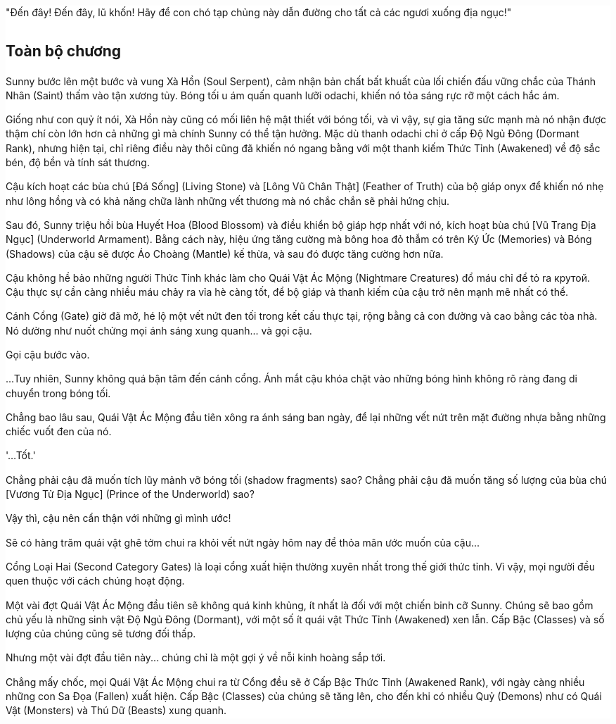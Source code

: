 "Đến đây! Đến đây, lũ khốn! Hãy để con chó tạp chủng này dẫn đường cho tất cả các ngươi xuống địa ngục!"

## Toàn bộ chương

Sunny bước lên một bước và vung Xà Hồn (Soul Serpent), cảm nhận bản chất bất khuất của lối chiến đấu vững chắc của Thánh Nhân (Saint) thấm vào tận xương tủy. Bóng tối u ám quấn quanh lưỡi odachi, khiến nó tỏa sáng rực rỡ một cách hắc ám.

Giống như con quỷ ít nói, Xà Hồn này cũng có mối liên hệ mật thiết với bóng tối, và vì vậy, sự gia tăng sức mạnh mà nó nhận được thậm chí còn lớn hơn cả những gì mà chính Sunny có thể tận hưởng. Mặc dù thanh odachi chỉ ở cấp Độ Ngủ Đông (Dormant Rank), nhưng hiện tại, chỉ riêng điều này thôi cũng đã khiến nó ngang bằng với một thanh kiếm Thức Tỉnh (Awakened) về độ sắc bén, độ bền và tính sát thương.

Cậu kích hoạt các bùa chú [Đá Sống] (Living Stone) và [Lông Vũ Chân Thật] (Feather of Truth) của bộ giáp onyx để khiến nó nhẹ như lông hồng và có khả năng chữa lành những vết thương mà nó chắc chắn sẽ phải hứng chịu.

Sau đó, Sunny triệu hồi bùa Huyết Hoa (Blood Blossom) và điều khiển bộ giáp hợp nhất với nó, kích hoạt bùa chú [Vũ Trang Địa Ngục] (Underworld Armament). Bằng cách này, hiệu ứng tăng cường mà bông hoa đỏ thẫm có trên Ký Ức (Memories) và Bóng (Shadows) của cậu sẽ được Áo Choàng (Mantle) kế thừa, và sau đó được tăng cường hơn nữa.

Cậu không hề bảo những người Thức Tỉnh khác làm cho Quái Vật Ác Mộng (Nightmare Creatures) đổ máu chỉ để tỏ ra крутой. Cậu thực sự cần càng nhiều máu chảy ra vỉa hè càng tốt, để bộ giáp và thanh kiếm của cậu trở nên mạnh mẽ nhất có thể.

Cánh Cổng (Gate) giờ đã mở, hé lộ một vết nứt đen tối trong kết cấu thực tại, rộng bằng cả con đường và cao bằng các tòa nhà. Nó dường như nuốt chửng mọi ánh sáng xung quanh... và gọi cậu.

Gọi cậu bước vào.

...Tuy nhiên, Sunny không quá bận tâm đến cánh cổng. Ánh mắt cậu khóa chặt vào những bóng hình không rõ ràng đang di chuyển trong bóng tối.

Chẳng bao lâu sau, Quái Vật Ác Mộng đầu tiên xông ra ánh sáng ban ngày, để lại những vết nứt trên mặt đường nhựa bằng những chiếc vuốt đen của nó.

'…Tốt.'

Chẳng phải cậu đã muốn tích lũy mảnh vỡ bóng tối (shadow fragments) sao? Chẳng phải cậu đã muốn tăng số lượng của bùa chú [Vương Tử Địa Ngục] (Prince of the Underworld) sao?

Vậy thì, cậu nên cẩn thận với những gì mình ước!

Sẽ có hàng trăm quái vật ghê tởm chui ra khỏi vết nứt ngày hôm nay để thỏa mãn ước muốn của cậu...

Cổng Loại Hai (Second Category Gates) là loại cổng xuất hiện thường xuyên nhất trong thế giới thức tỉnh. Vì vậy, mọi người đều quen thuộc với cách chúng hoạt động.

Một vài đợt Quái Vật Ác Mộng đầu tiên sẽ không quá kinh khủng, ít nhất là đối với một chiến binh cỡ Sunny. Chúng sẽ bao gồm chủ yếu là những sinh vật Độ Ngủ Đông (Dormant), với một số ít quái vật Thức Tỉnh (Awakened) xen lẫn. Cấp Bậc (Classes) và số lượng của chúng cũng sẽ tương đối thấp.

Nhưng một vài đợt đầu tiên này... chúng chỉ là một gợi ý về nỗi kinh hoàng sắp tới.

Chẳng mấy chốc, mọi Quái Vật Ác Mộng chui ra từ Cổng đều sẽ ở Cấp Bậc Thức Tỉnh (Awakened Rank), với ngày càng nhiều những con Sa Đọa (Fallen) xuất hiện. Cấp Bậc (Classes) của chúng sẽ tăng lên, cho đến khi có nhiều Quỷ (Demons) như có Quái Vật (Monsters) và Thú Dữ (Beasts) xung quanh.
